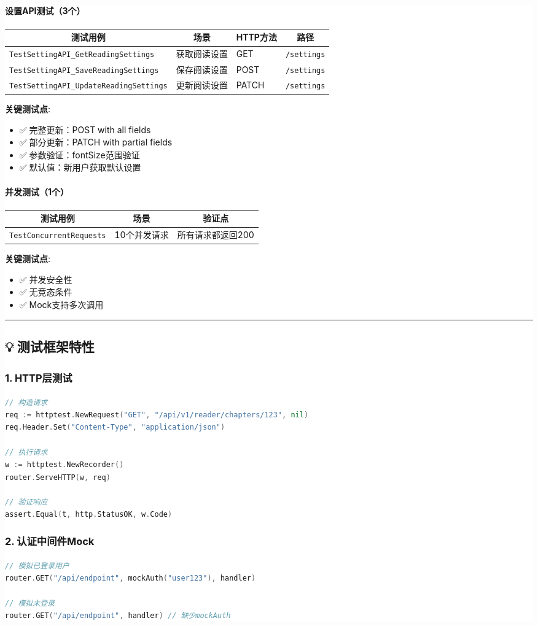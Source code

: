 #### 设置API测试（3个）

| 测试用例 | 场景 | HTTP方法 | 路径 |
|---------|------|---------|------|
| `TestSettingAPI_GetReadingSettings` | 获取阅读设置 | GET | `/settings` |
| `TestSettingAPI_SaveReadingSettings` | 保存阅读设置 | POST | `/settings` |
| `TestSettingAPI_UpdateReadingSettings` | 更新阅读设置 | PATCH | `/settings` |

**关键测试点**:
- ✅ 完整更新：POST with all fields
- ✅ 部分更新：PATCH with partial fields
- ✅ 参数验证：fontSize范围验证
- ✅ 默认值：新用户获取默认设置

#### 并发测试（1个）

| 测试用例 | 场景 | 验证点 |
|---------|------|--------|
| `TestConcurrentRequests` | 10个并发请求 | 所有请求都返回200 |

**关键测试点**:
- ✅ 并发安全性
- ✅ 无竞态条件
- ✅ Mock支持多次调用

---

## 💡 测试框架特性

### 1. HTTP层测试

```go
// 构造请求
req := httptest.NewRequest("GET", "/api/v1/reader/chapters/123", nil)
req.Header.Set("Content-Type", "application/json")

// 执行请求
w := httptest.NewRecorder()
router.ServeHTTP(w, req)

// 验证响应
assert.Equal(t, http.StatusOK, w.Code)
```

### 2. 认证中间件Mock

```go
// 模拟已登录用户
router.GET("/api/endpoint", mockAuth("user123"), handler)

// 模拟未登录
router.GET("/api/endpoint", handler) // 缺少mockAuth
```
